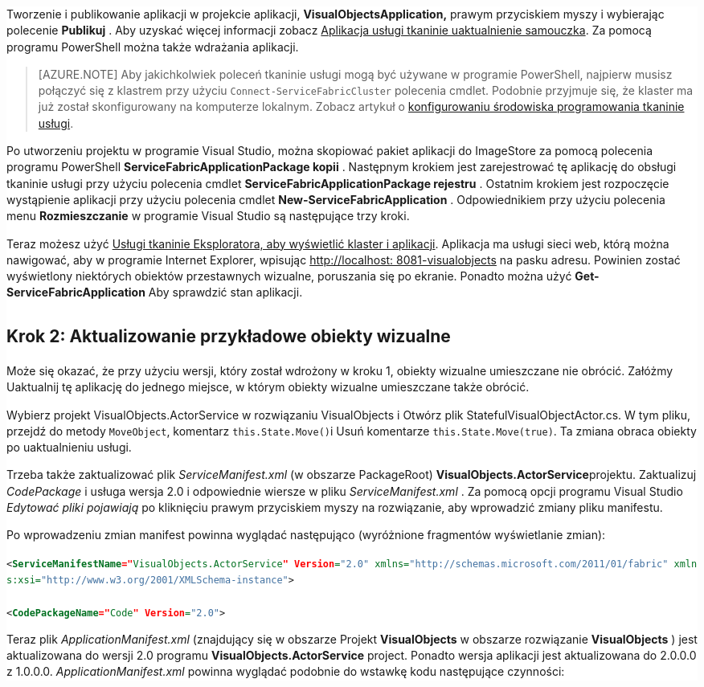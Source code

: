 Tworzenie i publikowanie aplikacji w projekcie aplikacji, **VisualObjectsApplication,** prawym przyciskiem myszy i wybierając polecenie **Publikuj** .  Aby uzyskać więcej informacji zobacz [Aplikacja usługi tkaninie uaktualnienie samouczka](service-fabric-application-upgrade-tutorial.md).  Za pomocą programu PowerShell można także wdrażania aplikacji.

> [AZURE.NOTE] Aby jakichkolwiek poleceń tkaninie usługi mogą być używane w programie PowerShell, najpierw musisz połączyć się z klastrem przy użyciu `Connect-ServiceFabricCluster` polecenia cmdlet. Podobnie przyjmuje się, że klaster ma już został skonfigurowany na komputerze lokalnym. Zobacz artykuł o [konfigurowaniu środowiska programowania tkaninie usługi](service-fabric-get-started.md).

Po utworzeniu projektu w programie Visual Studio, można skopiować pakiet aplikacji do ImageStore za pomocą polecenia programu PowerShell **ServiceFabricApplicationPackage kopii** . Następnym krokiem jest zarejestrować tę aplikację do obsługi tkaninie usługi przy użyciu polecenia cmdlet **ServiceFabricApplicationPackage rejestru** . Ostatnim krokiem jest rozpoczęcie wystąpienie aplikacji przy użyciu polecenia cmdlet **New-ServiceFabricApplication** .  Odpowiednikiem przy użyciu polecenia menu **Rozmieszczanie** w programie Visual Studio są następujące trzy kroki.

Teraz możesz użyć [Usługi tkaninie Eksploratora, aby wyświetlić klaster i aplikacji](service-fabric-visualizing-your-cluster.md). Aplikacja ma usługi sieci web, którą można nawigować, aby w programie Internet Explorer, wpisując [http://localhost: 8081-visualobjects](http://localhost:8081/visualobjects) na pasku adresu.  Powinien zostać wyświetlony niektórych obiektów przestawnych wizualne, poruszania się po ekranie.  Ponadto można użyć **Get-ServiceFabricApplication** Aby sprawdzić stan aplikacji.

## <a name="step-2-update-the-visual-objects-sample"></a>Krok 2: Aktualizowanie przykładowe obiekty wizualne

Może się okazać, że przy użyciu wersji, który został wdrożony w kroku 1, obiekty wizualne umieszczane nie obrócić. Załóżmy Uaktualnij tę aplikację do jednego miejsce, w którym obiekty wizualne umieszczane także obrócić.

Wybierz projekt VisualObjects.ActorService w rozwiązaniu VisualObjects i Otwórz plik StatefulVisualObjectActor.cs. W tym pliku, przejdź do metody `MoveObject`, komentarz `this.State.Move()`i Usuń komentarze `this.State.Move(true)`. Ta zmiana obraca obiekty po uaktualnieniu usługi.

Trzeba także zaktualizować plik *ServiceManifest.xml* (w obszarze PackageRoot) **VisualObjects.ActorService**projektu. Zaktualizuj *CodePackage* i usługa wersja 2.0 i odpowiednie wiersze w pliku *ServiceManifest.xml* .
Za pomocą opcji programu Visual Studio *Edytować pliki pojawiają* po kliknięciu prawym przyciskiem myszy na rozwiązanie, aby wprowadzić zmiany pliku manifestu.


Po wprowadzeniu zmian manifest powinna wyglądać następująco (wyróżnione fragmentów wyświetlanie zmian):

```xml
<ServiceManifestName="VisualObjects.ActorService" Version="2.0" xmlns="http://schemas.microsoft.com/2011/01/fabric" xmlns:xsi="http://www.w3.org/2001/XMLSchema-instance">

<CodePackageName="Code" Version="2.0">
```

Teraz plik *ApplicationManifest.xml* (znajdujący się w obszarze Projekt **VisualObjects** w obszarze rozwiązanie **VisualObjects** ) jest aktualizowana do wersji 2.0 programu **VisualObjects.ActorService** project. Ponadto wersja aplikacji jest aktualizowana do 2.0.0.0 z 1.0.0.0. *ApplicationManifest.xml* powinna wyglądać podobnie do wstawkę kodu następujące czynności:
